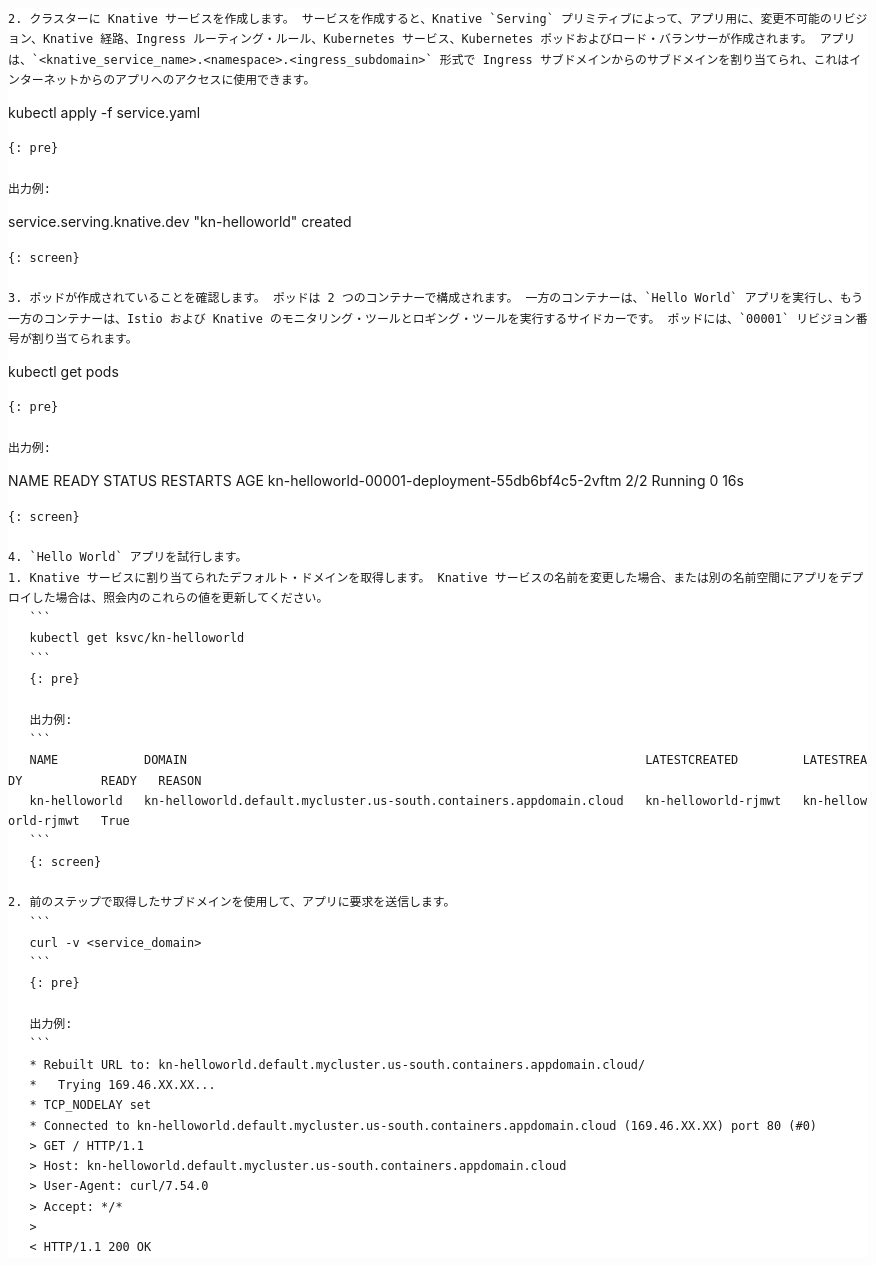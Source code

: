    ```
2. クラスターに Knative サービスを作成します。 サービスを作成すると、Knative `Serving` プリミティブによって、アプリ用に、変更不可能のリビジョン、Knative 経路、Ingress ルーティング・ルール、Kubernetes サービス、Kubernetes ポッドおよびロード・バランサーが作成されます。 アプリは、`<knative_service_name>.<namespace>.<ingress_subdomain>` 形式で Ingress サブドメインからのサブドメインを割り当てられ、これはインターネットからのアプリへのアクセスに使用できます。
   ```
   kubectl apply -f service.yaml
   ```
   {: pre}

   出力例:
   ```
   service.serving.knative.dev "kn-helloworld" created
   ```
   {: screen}

3. ポッドが作成されていることを確認します。 ポッドは 2 つのコンテナーで構成されます。 一方のコンテナーは、`Hello World` アプリを実行し、もう一方のコンテナーは、Istio および Knative のモニタリング・ツールとロギング・ツールを実行するサイドカーです。 ポッドには、`00001` リビジョン番号が割り当てられます。
   ```
   kubectl get pods
   ```
   {: pre}

   出力例:
   ```
   NAME                                              READY     STATUS    RESTARTS   AGE
   kn-helloworld-00001-deployment-55db6bf4c5-2vftm   2/2       Running   0          16s
   ```
   {: screen}

4. `Hello World` アプリを試行します。
   1. Knative サービスに割り当てられたデフォルト・ドメインを取得します。 Knative サービスの名前を変更した場合、または別の名前空間にアプリをデプロイした場合は、照会内のこれらの値を更新してください。
      ```
      kubectl get ksvc/kn-helloworld
      ```
      {: pre}

      出力例:
      ```
      NAME            DOMAIN                                                                LATESTCREATED         LATESTREADY           READY   REASON
      kn-helloworld   kn-helloworld.default.mycluster.us-south.containers.appdomain.cloud   kn-helloworld-rjmwt   kn-helloworld-rjmwt   True
      ```
      {: screen}

   2. 前のステップで取得したサブドメインを使用して、アプリに要求を送信します。
      ```
      curl -v <service_domain>
      ```
      {: pre}

      出力例:
      ```
      * Rebuilt URL to: kn-helloworld.default.mycluster.us-south.containers.appdomain.cloud/
      *   Trying 169.46.XX.XX...
      * TCP_NODELAY set
      * Connected to kn-helloworld.default.mycluster.us-south.containers.appdomain.cloud (169.46.XX.XX) port 80 (#0)
      > GET / HTTP/1.1
      > Host: kn-helloworld.default.mycluster.us-south.containers.appdomain.cloud
      > User-Agent: curl/7.54.0
      > Accept: */*
      >
      < HTTP/1.1 200 OK
   ```